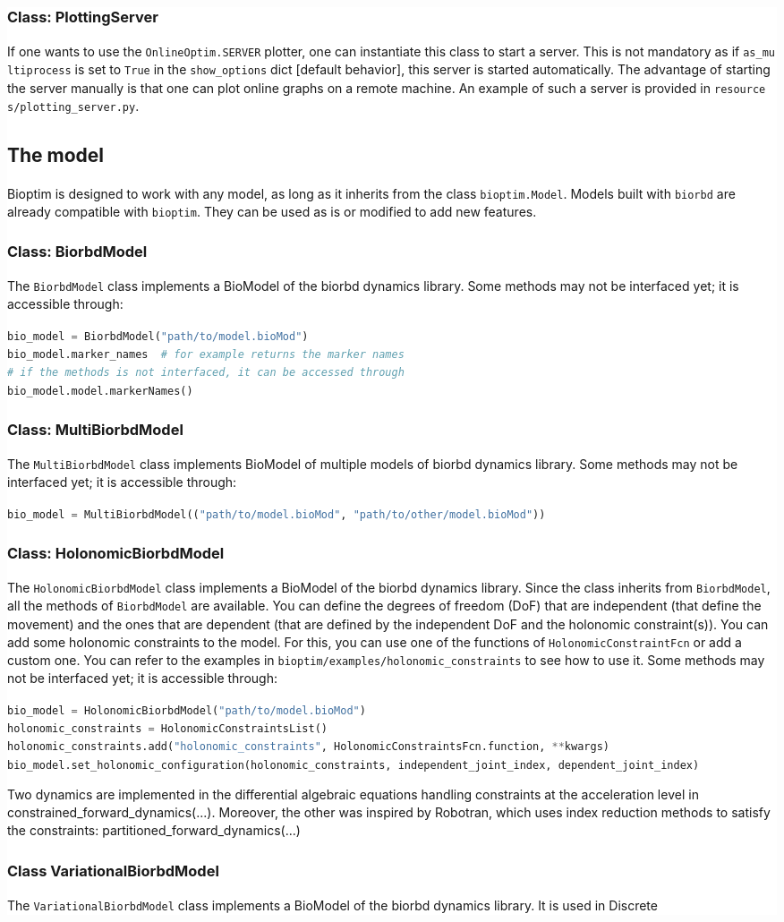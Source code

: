 ### Class: PlottingServer
If one wants to use the `OnlineOptim.SERVER` plotter, one can instantiate this class to start a server.
This is not mandatory as if `as_multiprocess` is set to `True` in the `show_options` dict [default behavior], this server is started automatically.
The advantage of starting the server manually is that one can plot online graphs on a remote machine.
An example of such a server is provided in `resources/plotting_server.py`.

## The model

Bioptim is designed to work with any model, as long as it inherits from the class `bioptim.Model`. Models built with `biorbd` are already compatible with `bioptim`.
They can be used as is or modified to add new features.

### Class: BiorbdModel

The `BiorbdModel` class implements a BioModel of the biorbd dynamics library. Some methods may not be interfaced yet; it is accessible through:
```python
bio_model = BiorbdModel("path/to/model.bioMod")
bio_model.marker_names  # for example returns the marker names
# if the methods is not interfaced, it can be accessed through
bio_model.model.markerNames()
```

### Class: MultiBiorbdModel

The `MultiBiorbdModel` class implements BioModel of multiple models of biorbd dynamics library. Some methods may not be interfaced yet; it is accessible through:
```python
bio_model = MultiBiorbdModel(("path/to/model.bioMod", "path/to/other/model.bioMod"))
```

### Class: HolonomicBiorbdModel
The `HolonomicBiorbdModel` class implements a BioModel of the biorbd dynamics library. Since the class inherits
from `BiorbdModel`, all the methods of `BiorbdModel` are available. You can define the
degrees of freedom (DoF) that are independent (that define the movement) and the ones that are dependent (that are
defined by the independent DoF and the holonomic constraint(s)). You can add some holonomic constraints to the model.
For this, you can use one of the functions of `HolonomicConstraintFcn` or add a custom one. You can refer to the
examples in `bioptim/examples/holonomic_constraints` to see how to use it.
Some methods may not be interfaced yet; it is accessible through:


```python
bio_model = HolonomicBiorbdModel("path/to/model.bioMod")
holonomic_constraints = HolonomicConstraintsList()
holonomic_constraints.add("holonomic_constraints", HolonomicConstraintsFcn.function, **kwargs)
bio_model.set_holonomic_configuration(holonomic_constraints, independent_joint_index, dependent_joint_index)
```
Two dynamics are implemented in the differential algebraic equations handling constraints at the acceleration level in
constrained_forward_dynamics(...). Moreover, the other was inspired by Robotran, which uses index reduction methods to satisfy
the constraints: partitioned_forward_dynamics(...)
### Class VariationalBiorbdModel
The `VariationalBiorbdModel` class implements a BioModel of the biorbd dynamics library. It is used in Discrete